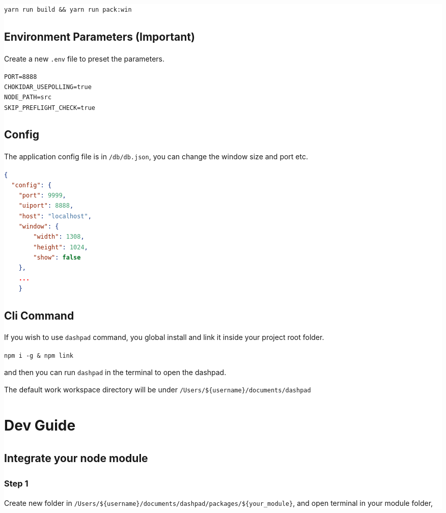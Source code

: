 `yarn run build && yarn run pack:win`

## Environment Parameters **(Important)**

Create a new `.env` file to preset the parameters.

```
PORT=8888
CHOKIDAR_USEPOLLING=true
NODE_PATH=src
SKIP_PREFLIGHT_CHECK=true
```

## Config

The application config file is in `/db/db.json`, you can change the window size and port etc.

```json
{
  "config": {
    "port": 9999,
    "uiport": 8888,
    "host": "localhost",
    "window": {
        "width": 1308,
        "height": 1024,
        "show": false
    },
    ...
    }
```

## Cli Command

If you wish to use `dashpad` command, you global install and link it inside your project root folder.

`npm i -g & npm link`

and then you can run `dashpad` in the terminal to open the dashpad.

The default work workspace directory will be under `/Users/${username}/documents/dashpad`

# Dev Guide

## Integrate your node module

### Step 1

Create new folder in `/Users/${username}/documents/dashpad/packages/${your_module}`, and open terminal in your module folder,
